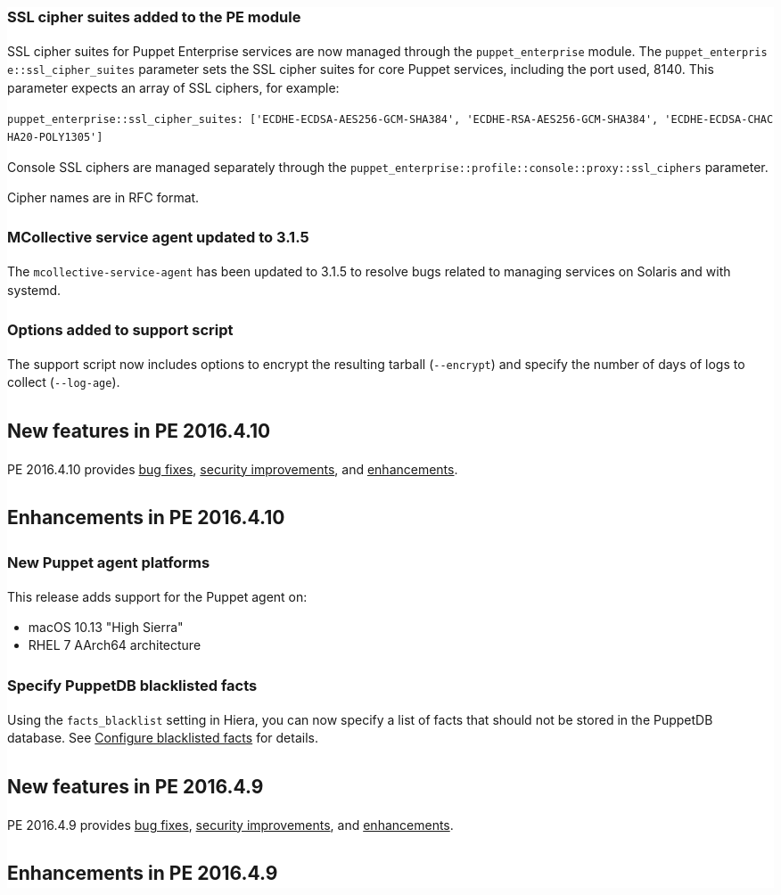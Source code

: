 ### SSL cipher suites added to the PE module

SSL cipher suites for Puppet Enterprise services are now managed through the `puppet_enterprise` module. The `puppet_enterprise::ssl_cipher_suites` parameter sets the SSL cipher suites for core Puppet services, including the port used, 8140. This parameter expects an array of SSL ciphers, for example:

`puppet_enterprise::ssl_cipher_suites: ['ECDHE-ECDSA-AES256-GCM-SHA384', 'ECDHE-RSA-AES256-GCM-SHA384', 'ECDHE-ECDSA-CHACHA20-POLY1305']`

Console SSL ciphers are managed separately through the `puppet_enterprise::profile::console::proxy::ssl_ciphers` parameter.

Cipher names are in RFC format. 

### MCollective service agent updated to 3.1.5

The `mcollective-service-agent` has been updated to 3.1.5 to resolve bugs related to managing services on Solaris and with systemd. 

### Options added to support script

The support script now includes options to encrypt the resulting tarball (`--encrypt`) and specify the number of days of logs to collect (`--log-age`).  

## New features in PE 2016.4.10

PE 2016.4.10 provides [bug fixes](./release_notes_resolved_issues.html), [security improvements](/security), and [enhancements](#enhancements-in-pe-2016410).

## Enhancements in PE 2016.4.10

### New Puppet agent platforms

This release adds support for the Puppet agent on:

* macOS 10.13 "High Sierra"
* RHEL 7 AArch64 architecture

### Specify PuppetDB blacklisted facts

Using the `facts_blacklist` setting in Hiera, you can now specify a list of facts that should not be stored in the PuppetDB database. See [Configure blacklisted facts](./config_puppetdb.html#configure-blacklisted-facts) for details.

## New features in PE 2016.4.9

PE 2016.4.9 provides [bug fixes](./release_notes_resolved_issues.html), [security improvements](/security), and [enhancements](#enhancements-in-pe-201649).

## Enhancements in PE 2016.4.9


[tech preview]: /tech_preview/tech_preview.html